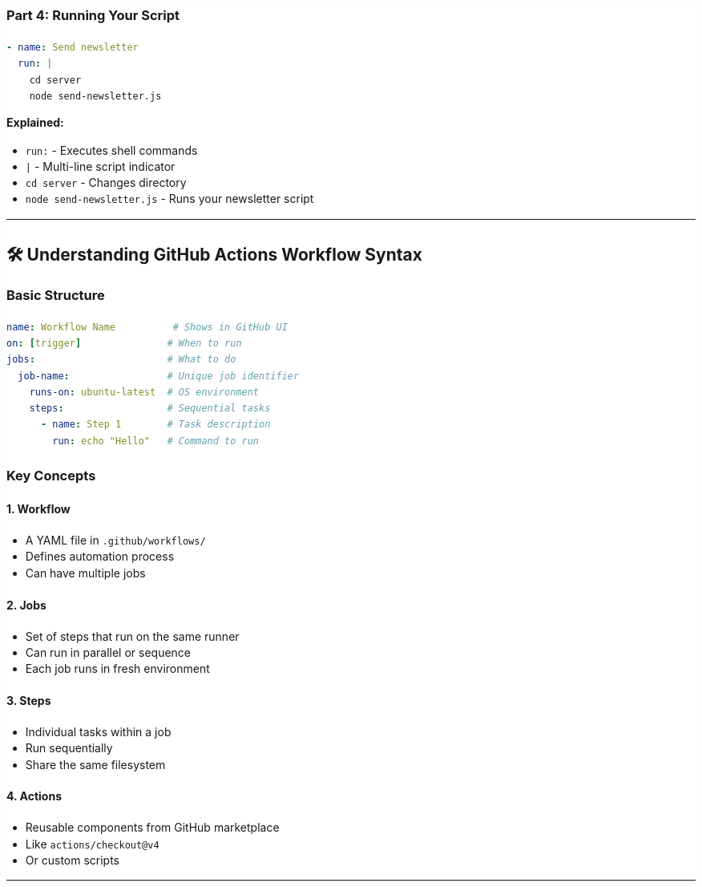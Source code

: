 ### Part 4: Running Your Script

```yaml
- name: Send newsletter
  run: |
    cd server
    node send-newsletter.js
```

**Explained:**
- `run:` - Executes shell commands
- `|` - Multi-line script indicator
- `cd server` - Changes directory
- `node send-newsletter.js` - Runs your newsletter script

---

## 🛠️ Understanding GitHub Actions Workflow Syntax

### Basic Structure

```yaml
name: Workflow Name          # Shows in GitHub UI
on: [trigger]               # When to run
jobs:                       # What to do
  job-name:                 # Unique job identifier
    runs-on: ubuntu-latest  # OS environment
    steps:                  # Sequential tasks
      - name: Step 1        # Task description
        run: echo "Hello"   # Command to run
```

### Key Concepts

#### 1. **Workflow**
- A YAML file in `.github/workflows/`
- Defines automation process
- Can have multiple jobs

#### 2. **Jobs**
- Set of steps that run on the same runner
- Can run in parallel or sequence
- Each job runs in fresh environment

#### 3. **Steps**
- Individual tasks within a job
- Run sequentially
- Share the same filesystem

#### 4. **Actions**
- Reusable components from GitHub marketplace
- Like `actions/checkout@v4`
- Or custom scripts

---